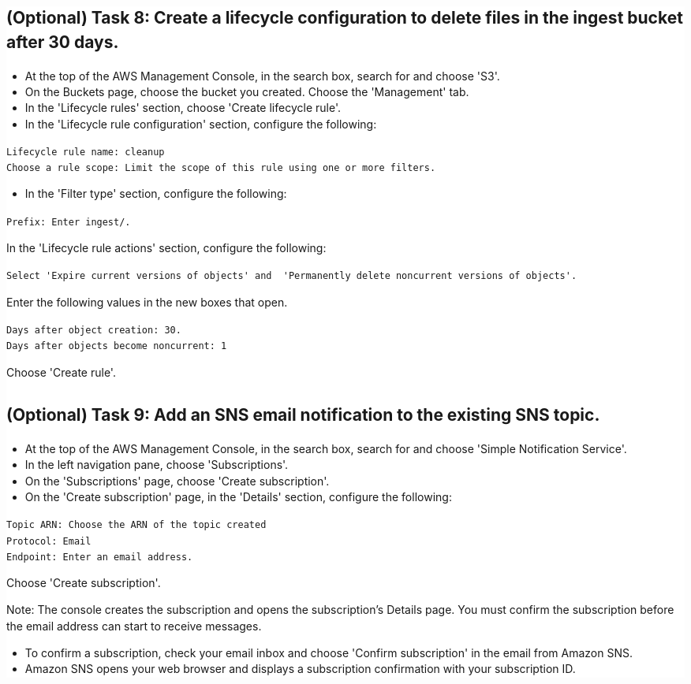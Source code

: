 ## (Optional) Task 8: Create a lifecycle configuration to delete files in the ingest bucket after 30 days.

- At the top of the AWS Management Console, in the search box, search for and choose 'S3'.
- On the Buckets page, choose the bucket you created. Choose the 'Management' tab.
- In the 'Lifecycle rules' section, choose 'Create lifecycle rule'.
- In the 'Lifecycle rule configuration' section, configure the following:

```text
Lifecycle rule name: cleanup
Choose a rule scope: Limit the scope of this rule using one or more filters.
```

- In the 'Filter type' section, configure the following:

```text
Prefix: Enter ingest/.
```

In the 'Lifecycle rule actions' section, configure the following:

```text
Select 'Expire current versions of objects' and  'Permanently delete noncurrent versions of objects'.
```

Enter the following values in the new boxes that open.

```text
Days after object creation: 30.
Days after objects become noncurrent: 1
```

Choose 'Create rule'.

## (Optional) Task 9: Add an SNS email notification to the existing SNS topic.

- At the top of the AWS Management Console, in the search box, search for and choose 'Simple Notification Service'.
- In the left navigation pane, choose 'Subscriptions'.
- On the 'Subscriptions' page, choose 'Create subscription'.
- On the 'Create subscription' page, in the 'Details' section, configure the following:

```text
Topic ARN: Choose the ARN of the topic created
Protocol: Email
Endpoint: Enter an email address.
```

Choose 'Create subscription'.

Note: The console creates the subscription and opens the subscription’s Details page. You must confirm the subscription 
before the email address can start to receive messages.

- To confirm a subscription, check your email inbox and choose 'Confirm subscription' in the email from Amazon SNS.
- Amazon SNS opens your web browser and displays a subscription confirmation with your subscription ID.

